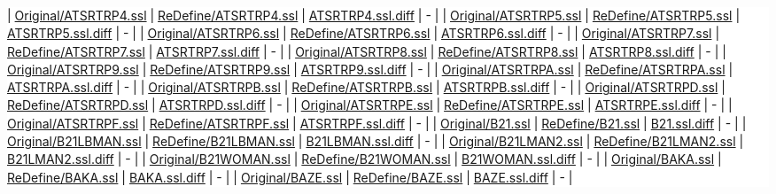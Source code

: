 |  [Original/ATSRTRP4.ssl](Original/ATSRTRP4.ssl)                                |                              [ReDefine/ATSRTRP4.ssl](ReDefine/ATSRTRP4.ssl)                                |  [ATSRTRP4.ssl.diff](ATSRTRP4.ssl.diff)                                |                              -                                           |
|  [Original/ATSRTRP5.ssl](Original/ATSRTRP5.ssl)                                |                              [ReDefine/ATSRTRP5.ssl](ReDefine/ATSRTRP5.ssl)                                |  [ATSRTRP5.ssl.diff](ATSRTRP5.ssl.diff)                                |                              -                                           |
|  [Original/ATSRTRP6.ssl](Original/ATSRTRP6.ssl)                                |                              [ReDefine/ATSRTRP6.ssl](ReDefine/ATSRTRP6.ssl)                                |  [ATSRTRP6.ssl.diff](ATSRTRP6.ssl.diff)                                |                              -                                           |
|  [Original/ATSRTRP7.ssl](Original/ATSRTRP7.ssl)                                |                              [ReDefine/ATSRTRP7.ssl](ReDefine/ATSRTRP7.ssl)                                |  [ATSRTRP7.ssl.diff](ATSRTRP7.ssl.diff)                                |                              -                                           |
|  [Original/ATSRTRP8.ssl](Original/ATSRTRP8.ssl)                                |                              [ReDefine/ATSRTRP8.ssl](ReDefine/ATSRTRP8.ssl)                                |  [ATSRTRP8.ssl.diff](ATSRTRP8.ssl.diff)                                |                              -                                           |
|  [Original/ATSRTRP9.ssl](Original/ATSRTRP9.ssl)                                |                              [ReDefine/ATSRTRP9.ssl](ReDefine/ATSRTRP9.ssl)                                |  [ATSRTRP9.ssl.diff](ATSRTRP9.ssl.diff)                                |                              -                                           |
|  [Original/ATSRTRPA.ssl](Original/ATSRTRPA.ssl)                                |                              [ReDefine/ATSRTRPA.ssl](ReDefine/ATSRTRPA.ssl)                                |  [ATSRTRPA.ssl.diff](ATSRTRPA.ssl.diff)                                |                              -                                           |
|  [Original/ATSRTRPB.ssl](Original/ATSRTRPB.ssl)                                |                              [ReDefine/ATSRTRPB.ssl](ReDefine/ATSRTRPB.ssl)                                |  [ATSRTRPB.ssl.diff](ATSRTRPB.ssl.diff)                                |                              -                                           |
|  [Original/ATSRTRPD.ssl](Original/ATSRTRPD.ssl)                                |                              [ReDefine/ATSRTRPD.ssl](ReDefine/ATSRTRPD.ssl)                                |  [ATSRTRPD.ssl.diff](ATSRTRPD.ssl.diff)                                |                              -                                           |
|  [Original/ATSRTRPE.ssl](Original/ATSRTRPE.ssl)                                |                              [ReDefine/ATSRTRPE.ssl](ReDefine/ATSRTRPE.ssl)                                |  [ATSRTRPE.ssl.diff](ATSRTRPE.ssl.diff)                                |                              -                                           |
|  [Original/ATSRTRPF.ssl](Original/ATSRTRPF.ssl)                                |                              [ReDefine/ATSRTRPF.ssl](ReDefine/ATSRTRPF.ssl)                                |  [ATSRTRPF.ssl.diff](ATSRTRPF.ssl.diff)                                |                              -                                           |
|  [Original/B21.ssl](Original/B21.ssl)                                          |                              [ReDefine/B21.ssl](ReDefine/B21.ssl)                                          |  [B21.ssl.diff](B21.ssl.diff)                                          |                              -                                           |
|  [Original/B21LBMAN.ssl](Original/B21LBMAN.ssl)                                |                              [ReDefine/B21LBMAN.ssl](ReDefine/B21LBMAN.ssl)                                |  [B21LBMAN.ssl.diff](B21LBMAN.ssl.diff)                                |                              -                                           |
|  [Original/B21LMAN2.ssl](Original/B21LMAN2.ssl)                                |                              [ReDefine/B21LMAN2.ssl](ReDefine/B21LMAN2.ssl)                                |  [B21LMAN2.ssl.diff](B21LMAN2.ssl.diff)                                |                              -                                           |
|  [Original/B21WOMAN.ssl](Original/B21WOMAN.ssl)                                |                              [ReDefine/B21WOMAN.ssl](ReDefine/B21WOMAN.ssl)                                |  [B21WOMAN.ssl.diff](B21WOMAN.ssl.diff)                                |                              -                                           |
|  [Original/BAKA.ssl](Original/BAKA.ssl)                                        |                              [ReDefine/BAKA.ssl](ReDefine/BAKA.ssl)                                        |  [BAKA.ssl.diff](BAKA.ssl.diff)                                        |                              -                                           |
|  [Original/BAZE.ssl](Original/BAZE.ssl)                                        |                              [ReDefine/BAZE.ssl](ReDefine/BAZE.ssl)                                        |  [BAZE.ssl.diff](BAZE.ssl.diff)                                        |                              -                                           |